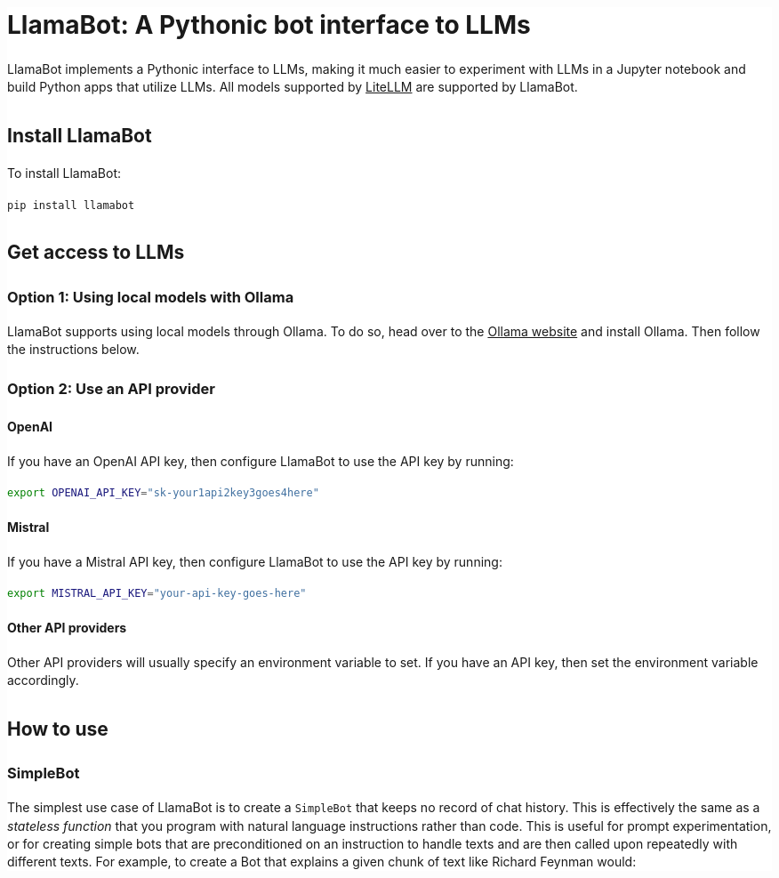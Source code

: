 # LlamaBot: A Pythonic bot interface to LLMs

LlamaBot implements a Pythonic interface to LLMs,
making it much easier to experiment with LLMs in a Jupyter notebook
and build Python apps that utilize LLMs.
All models supported by [LiteLLM](https://github.com/BerriAI/litellm) are supported by LlamaBot.

## Install LlamaBot

To install LlamaBot:

```python
pip install llamabot
```

## Get access to LLMs

### Option 1: Using local models with Ollama

LlamaBot supports using local models through Ollama.
To do so, head over to the [Ollama website](https://ollama.ai) and install Ollama.
Then follow the instructions below.

### Option 2: Use an API provider

#### OpenAI

If you have an OpenAI API key, then configure LlamaBot to use the API key by running:

```bash
export OPENAI_API_KEY="sk-your1api2key3goes4here"
```

#### Mistral

If you have a Mistral API key, then configure LlamaBot to use the API key by running:

```bash
export MISTRAL_API_KEY="your-api-key-goes-here"
```

#### Other API providers

Other API providers will usually specify an environment variable to set.
If you have an API key, then set the environment variable accordingly.

## How to use

### SimpleBot

The simplest use case of LlamaBot
is to create a `SimpleBot` that keeps no record of chat history.
This is effectively the same as a _stateless function_
that you program with natural language instructions rather than code.
This is useful for prompt experimentation,
or for creating simple bots that are preconditioned on an instruction to handle texts
and are then called upon repeatedly with different texts.
For example, to create a Bot that explains a given chunk of text
like Richard Feynman would:
